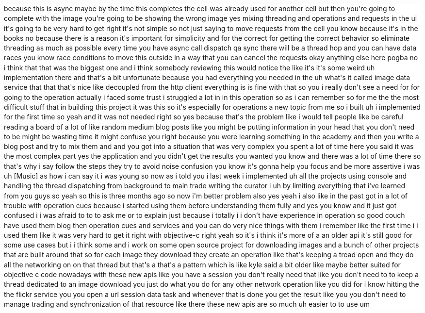 because this is async maybe by the time this completes the cell was already used for another cell but then you're going to complete with the image you're going
to be showing the wrong image yes mixing threading
and operations and requests in the ui it's going to be very hard to get right
it's not simple so not just saying to move
requests from the cell you know because it's in the books no because there is a reason
it's important for simplicity and for the correct for getting the correct behavior
so eliminate threading as much as possible every time you have async call dispatch qa sync there will
be a thread hop and you can have data races you know race conditions
to move this outside in a way that you can cancel the requests
okay anything else here pogba no i think that that was the biggest one
and i think somebody reviewing this would notice the like it's it's some weird uh
implementation there and that's a bit unfortunate because you had everything you needed in the
uh what's it called image data service that that that's nice like decoupled from the http
client everything is is fine with that so you i really don't see a need for
for going to the operation actually i
faced some trust i struggled a lot in in this
operation so as i can remember so for me
the the most difficult stuff that in building this project it was this
so it's especially for operations a new topic from me so i
built uh i implemented for the first time so yeah
and it was not needed right so yes because that's the problem like i would tell people like be careful reading a
board of a lot of like random medium blog posts like you might be putting information in your head that you don't
need to be might be wasting time it might confuse you right because you were learning something in the academy and then you
write a blog post and try to mix them and and you got into a situation that was very complex you spent a lot of time
here you said it was the most complex part yes the application and you didn't get the results you wanted
you know and there was a lot of time there so that's why i say follow the steps
they try to avoid noise confusion you know
it's gonna help you focus and be more assertive
i was uh [Music] as how i can say it i was young
so now as i told you i last week i implemented
uh all the projects using console and handling the thread dispatching from
background to main trade writing the curator i uh by limiting
everything that i've learned from you guys so yeah so this is three months ago so
now i'm better problem also yes yeah i also like in the past got in a
lot of trouble with operation cues because i started using them before understanding them fully and yes you
know and it just got confused i i was afraid to to
to ask me or to explain just because i totally i i don't have experience in
operation so good couch
have used them blog then operation cues and services and
you can do very nice things with them i remember like the first time i i used
them like it was very hard to get it right with objective-c
right yeah so it's i think it's more of a an older
api it's still good for some use cases but i i think
some and i work on some open source project for downloading images and a bunch of other projects that are built
around that so for each image they download they create an operation like that's keeping a tread open and they do
all the networking on on that thread but that's a that's a pattern which is like
kyle said a bit older like maybe better suited for objective c code
nowadays with these new apis like you have a session you don't really need that like you don't need to to
keep a thread dedicated to an image download you just do what you do for any other
network operation like you did for i know hitting the the flickr service
you you open a url session data task and whenever that is done you
get the result like you you don't need to manage trading and synchronization of that resource like
there these new apis are so much uh easier to to use um